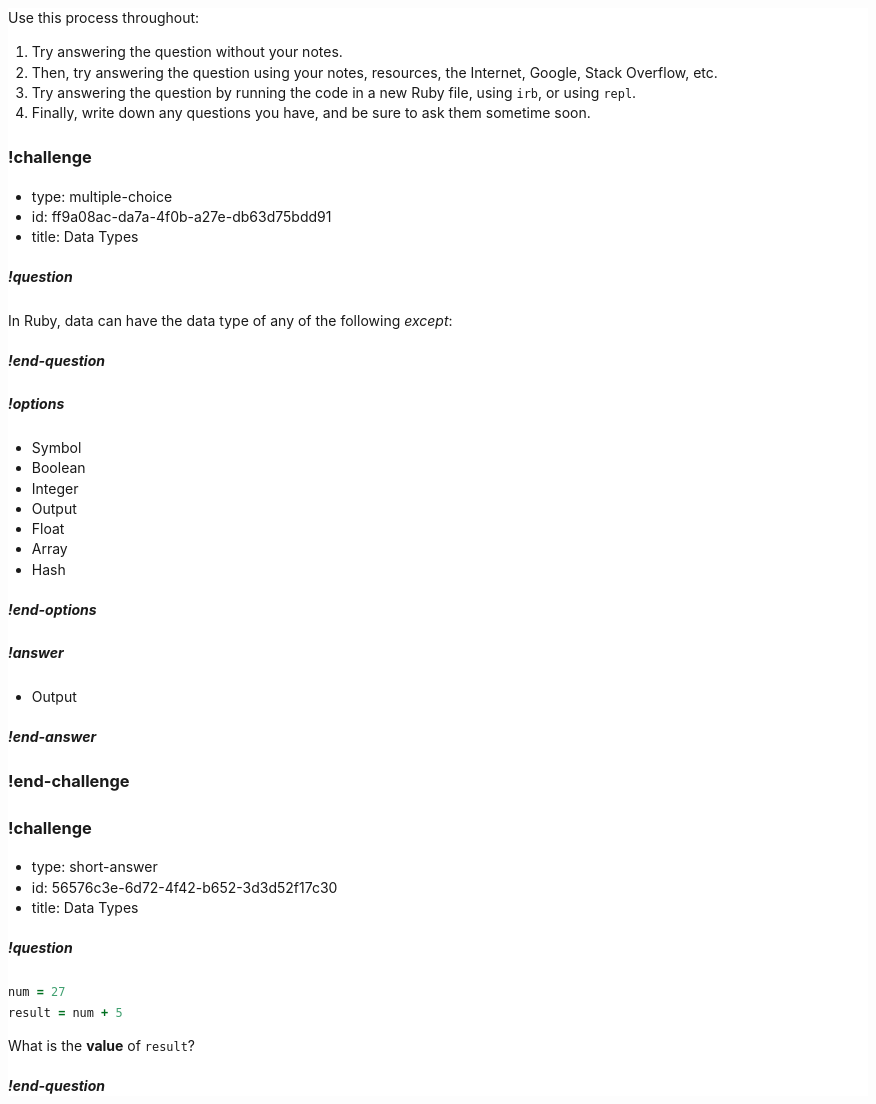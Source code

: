Use this process throughout:

1. Try answering the question without your notes.
1. Then, try answering the question using your notes, resources, the Internet, Google, Stack Overflow, etc.
1. Try answering the question by running the code in a new Ruby file, using `irb`, or using `repl`.
1. Finally, write down any questions you have, and be sure to ask them sometime soon.

### !challenge

* type: multiple-choice
* id: ff9a08ac-da7a-4f0b-a27e-db63d75bdd91
* title: Data Types

##### !question

In Ruby, data can have the data type of any of the following _except_:

##### !end-question

##### !options

* Symbol
* Boolean
* Integer
* Output
* Float
* Array
* Hash

##### !end-options

##### !answer

* Output

##### !end-answer

### !end-challenge

### !challenge

* type: short-answer
* id: 56576c3e-6d72-4f42-b652-3d3d52f17c30
* title: Data Types

##### !question

```ruby
num = 27
result = num + 5
```

What is the **value** of `result`?

##### !end-question
